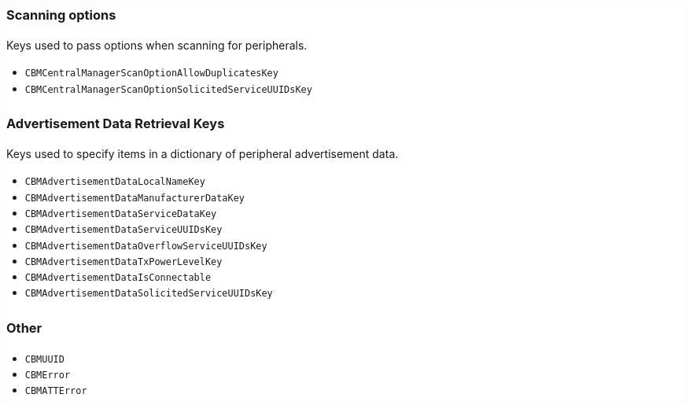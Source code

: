 ### Scanning options

Keys used to pass options when scanning for peripherals.

- ``CBMCentralManagerScanOptionAllowDuplicatesKey``
- ``CBMCentralManagerScanOptionSolicitedServiceUUIDsKey``

### Advertisement Data Retrieval Keys

Keys used to specify items in a dictionary of peripheral advertisement data.

- ``CBMAdvertisementDataLocalNameKey``
- ``CBMAdvertisementDataManufacturerDataKey``
- ``CBMAdvertisementDataServiceDataKey``
- ``CBMAdvertisementDataServiceUUIDsKey``
- ``CBMAdvertisementDataOverflowServiceUUIDsKey``
- ``CBMAdvertisementDataTxPowerLevelKey``
- ``CBMAdvertisementDataIsConnectable``
- ``CBMAdvertisementDataSolicitedServiceUUIDsKey``

### Other

- ``CBMUUID``
- ``CBMError``
- ``CBMATTError``
